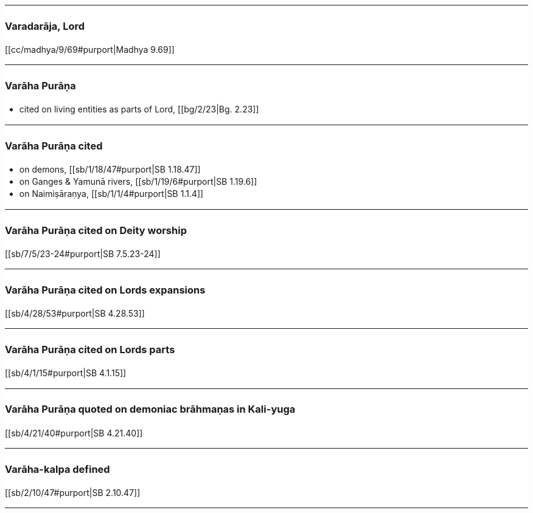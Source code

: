 
---

### Varadarāja, Lord

[[cc/madhya/9/69#purport|Madhya 9.69]]


---

### Varāha Purāṇa

* cited on living entities as parts of Lord, [[bg/2/23|Bg. 2.23]]

---

### Varāha Purāṇa cited

* on demons, [[sb/1/18/47#purport|SB 1.18.47]]
* on Ganges & Yamunā rivers, [[sb/1/19/6#purport|SB 1.19.6]]
* on Naimiṣāraṇya, [[sb/1/1/4#purport|SB 1.1.4]]

---

### Varāha Purāṇa cited on Deity worship

[[sb/7/5/23-24#purport|SB 7.5.23-24]]


---

### Varāha Purāṇa cited on Lords expansions

[[sb/4/28/53#purport|SB 4.28.53]]


---

### Varāha Purāṇa cited on Lords parts

[[sb/4/1/15#purport|SB 4.1.15]]


---

### Varāha Purāṇa quoted on demoniac brāhmaṇas in Kali-yuga

[[sb/4/21/40#purport|SB 4.21.40]]


---

### Varāha-kalpa defined

[[sb/2/10/47#purport|SB 2.10.47]]


---
